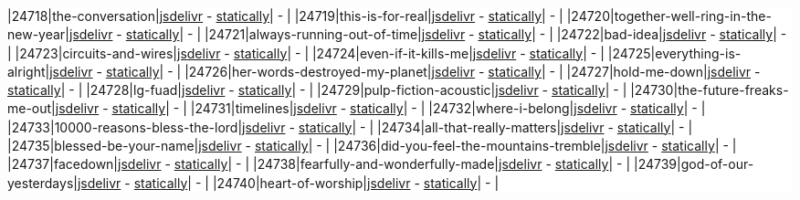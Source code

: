 |24718|the-conversation|[jsdelivr](https://cdn.jsdelivr.net/gh/dbchord/c3-1-3/20001-25000/24501-25000/the-conversation.webp) - [statically](https://cdn.statically.io/gh/dbchord/c3-1-3/i/20001-25000/24501-25000/the-conversation.webp)| - |
|24719|this-is-for-real|[jsdelivr](https://cdn.jsdelivr.net/gh/dbchord/c3-1-3/20001-25000/24501-25000/this-is-for-real.webp) - [statically](https://cdn.statically.io/gh/dbchord/c3-1-3/i/20001-25000/24501-25000/this-is-for-real.webp)| - |
|24720|together-well-ring-in-the-new-year|[jsdelivr](https://cdn.jsdelivr.net/gh/dbchord/c3-1-3/20001-25000/24501-25000/together-well-ring-in-the-new-year.webp) - [statically](https://cdn.statically.io/gh/dbchord/c3-1-3/i/20001-25000/24501-25000/together-well-ring-in-the-new-year.webp)| - |
|24721|always-running-out-of-time|[jsdelivr](https://cdn.jsdelivr.net/gh/dbchord/c3-1-3/20001-25000/24501-25000/always-running-out-of-time.webp) - [statically](https://cdn.statically.io/gh/dbchord/c3-1-3/i/20001-25000/24501-25000/always-running-out-of-time.webp)| - |
|24722|bad-idea|[jsdelivr](https://cdn.jsdelivr.net/gh/dbchord/c3-1-3/20001-25000/24501-25000/bad-idea.webp) - [statically](https://cdn.statically.io/gh/dbchord/c3-1-3/i/20001-25000/24501-25000/bad-idea.webp)| - |
|24723|circuits-and-wires|[jsdelivr](https://cdn.jsdelivr.net/gh/dbchord/c3-1-3/20001-25000/24501-25000/circuits-and-wires.webp) - [statically](https://cdn.statically.io/gh/dbchord/c3-1-3/i/20001-25000/24501-25000/circuits-and-wires.webp)| - |
|24724|even-if-it-kills-me|[jsdelivr](https://cdn.jsdelivr.net/gh/dbchord/c3-1-3/20001-25000/24501-25000/even-if-it-kills-me.webp) - [statically](https://cdn.statically.io/gh/dbchord/c3-1-3/i/20001-25000/24501-25000/even-if-it-kills-me.webp)| - |
|24725|everything-is-alright|[jsdelivr](https://cdn.jsdelivr.net/gh/dbchord/c3-1-3/20001-25000/24501-25000/everything-is-alright.webp) - [statically](https://cdn.statically.io/gh/dbchord/c3-1-3/i/20001-25000/24501-25000/everything-is-alright.webp)| - |
|24726|her-words-destroyed-my-planet|[jsdelivr](https://cdn.jsdelivr.net/gh/dbchord/c3-1-3/20001-25000/24501-25000/her-words-destroyed-my-planet.webp) - [statically](https://cdn.statically.io/gh/dbchord/c3-1-3/i/20001-25000/24501-25000/her-words-destroyed-my-planet.webp)| - |
|24727|hold-me-down|[jsdelivr](https://cdn.jsdelivr.net/gh/dbchord/c3-1-3/20001-25000/24501-25000/hold-me-down.webp) - [statically](https://cdn.statically.io/gh/dbchord/c3-1-3/i/20001-25000/24501-25000/hold-me-down.webp)| - |
|24728|lg-fuad|[jsdelivr](https://cdn.jsdelivr.net/gh/dbchord/c3-1-3/20001-25000/24501-25000/lg-fuad.webp) - [statically](https://cdn.statically.io/gh/dbchord/c3-1-3/i/20001-25000/24501-25000/lg-fuad.webp)| - |
|24729|pulp-fiction-acoustic|[jsdelivr](https://cdn.jsdelivr.net/gh/dbchord/c3-1-3/20001-25000/24501-25000/pulp-fiction-acoustic.webp) - [statically](https://cdn.statically.io/gh/dbchord/c3-1-3/i/20001-25000/24501-25000/pulp-fiction-acoustic.webp)| - |
|24730|the-future-freaks-me-out|[jsdelivr](https://cdn.jsdelivr.net/gh/dbchord/c3-1-3/20001-25000/24501-25000/the-future-freaks-me-out.webp) - [statically](https://cdn.statically.io/gh/dbchord/c3-1-3/i/20001-25000/24501-25000/the-future-freaks-me-out.webp)| - |
|24731|timelines|[jsdelivr](https://cdn.jsdelivr.net/gh/dbchord/c3-1-3/20001-25000/24501-25000/timelines.webp) - [statically](https://cdn.statically.io/gh/dbchord/c3-1-3/i/20001-25000/24501-25000/timelines.webp)| - |
|24732|where-i-belong|[jsdelivr](https://cdn.jsdelivr.net/gh/dbchord/c3-1-3/20001-25000/24501-25000/where-i-belong.webp) - [statically](https://cdn.statically.io/gh/dbchord/c3-1-3/i/20001-25000/24501-25000/where-i-belong.webp)| - |
|24733|10000-reasons-bless-the-lord|[jsdelivr](https://cdn.jsdelivr.net/gh/dbchord/c3-1-3/20001-25000/24501-25000/10000-reasons-bless-the-lord.webp) - [statically](https://cdn.statically.io/gh/dbchord/c3-1-3/i/20001-25000/24501-25000/10000-reasons-bless-the-lord.webp)| - |
|24734|all-that-really-matters|[jsdelivr](https://cdn.jsdelivr.net/gh/dbchord/c3-1-3/20001-25000/24501-25000/all-that-really-matters.webp) - [statically](https://cdn.statically.io/gh/dbchord/c3-1-3/i/20001-25000/24501-25000/all-that-really-matters.webp)| - |
|24735|blessed-be-your-name|[jsdelivr](https://cdn.jsdelivr.net/gh/dbchord/c3-1-3/20001-25000/24501-25000/blessed-be-your-name.webp) - [statically](https://cdn.statically.io/gh/dbchord/c3-1-3/i/20001-25000/24501-25000/blessed-be-your-name.webp)| - |
|24736|did-you-feel-the-mountains-tremble|[jsdelivr](https://cdn.jsdelivr.net/gh/dbchord/c3-1-3/20001-25000/24501-25000/did-you-feel-the-mountains-tremble.webp) - [statically](https://cdn.statically.io/gh/dbchord/c3-1-3/i/20001-25000/24501-25000/did-you-feel-the-mountains-tremble.webp)| - |
|24737|facedown|[jsdelivr](https://cdn.jsdelivr.net/gh/dbchord/c3-1-3/20001-25000/24501-25000/facedown.webp) - [statically](https://cdn.statically.io/gh/dbchord/c3-1-3/i/20001-25000/24501-25000/facedown.webp)| - |
|24738|fearfully-and-wonderfully-made|[jsdelivr](https://cdn.jsdelivr.net/gh/dbchord/c3-1-3/20001-25000/24501-25000/fearfully-and-wonderfully-made.webp) - [statically](https://cdn.statically.io/gh/dbchord/c3-1-3/i/20001-25000/24501-25000/fearfully-and-wonderfully-made.webp)| - |
|24739|god-of-our-yesterdays|[jsdelivr](https://cdn.jsdelivr.net/gh/dbchord/c3-1-3/20001-25000/24501-25000/god-of-our-yesterdays.webp) - [statically](https://cdn.statically.io/gh/dbchord/c3-1-3/i/20001-25000/24501-25000/god-of-our-yesterdays.webp)| - |
|24740|heart-of-worship|[jsdelivr](https://cdn.jsdelivr.net/gh/dbchord/c3-1-3/20001-25000/24501-25000/heart-of-worship.webp) - [statically](https://cdn.statically.io/gh/dbchord/c3-1-3/i/20001-25000/24501-25000/heart-of-worship.webp)| - |